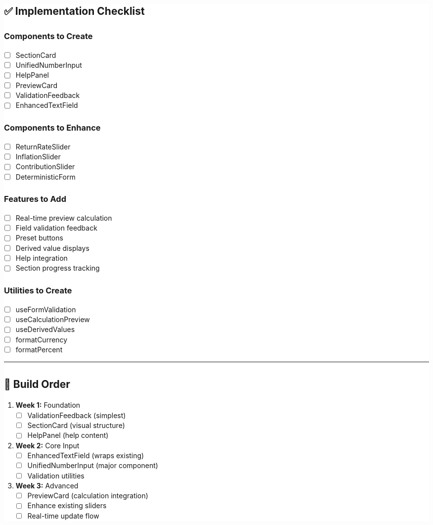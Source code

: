 
## ✅ Implementation Checklist

### Components to Create
- [ ] SectionCard
- [ ] UnifiedNumberInput
- [ ] HelpPanel
- [ ] PreviewCard
- [ ] ValidationFeedback
- [ ] EnhancedTextField

### Components to Enhance
- [ ] ReturnRateSlider
- [ ] InflationSlider
- [ ] ContributionSlider
- [ ] DeterministicForm

### Features to Add
- [ ] Real-time preview calculation
- [ ] Field validation feedback
- [ ] Preset buttons
- [ ] Derived value displays
- [ ] Help integration
- [ ] Section progress tracking

### Utilities to Create
- [ ] useFormValidation
- [ ] useCalculationPreview
- [ ] useDerivedValues
- [ ] formatCurrency
- [ ] formatPercent

---

## 🚀 Build Order

1. **Week 1:** Foundation
   - [ ] ValidationFeedback (simplest)
   - [ ] SectionCard (visual structure)
   - [ ] HelpPanel (help content)

2. **Week 2:** Core Input
   - [ ] EnhancedTextField (wraps existing)
   - [ ] UnifiedNumberInput (major component)
   - [ ] Validation utilities

3. **Week 3:** Advanced
   - [ ] PreviewCard (calculation integration)
   - [ ] Enhance existing sliders
   - [ ] Real-time update flow
